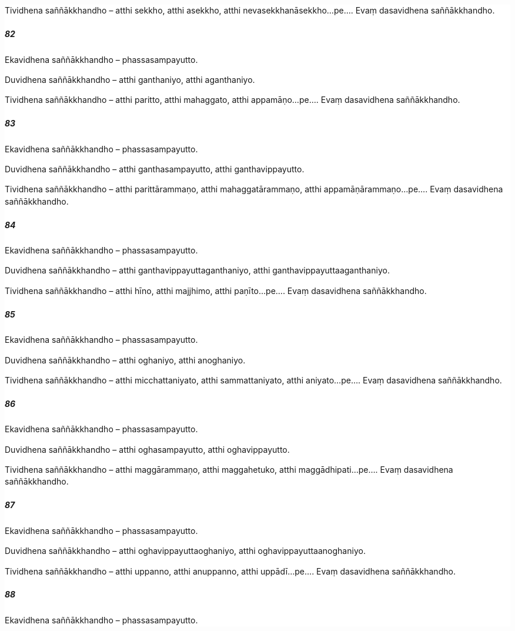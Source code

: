 Tividhena saññākkhandho – atthi sekkho, atthi asekkho, atthi nevasekkhanāsekkho…pe…. Evaṃ dasavidhena saññākkhandho.

##### 82

Ekavidhena saññākkhandho – phassasampayutto.

Duvidhena saññākkhandho – atthi ganthaniyo, atthi aganthaniyo.

Tividhena saññākkhandho – atthi paritto, atthi mahaggato, atthi appamāṇo…pe…. Evaṃ dasavidhena saññākkhandho.

##### 83

Ekavidhena saññākkhandho – phassasampayutto.

Duvidhena saññākkhandho – atthi ganthasampayutto, atthi ganthavippayutto.

Tividhena saññākkhandho – atthi parittārammaṇo, atthi mahaggatārammaṇo, atthi appamāṇārammaṇo…pe…. Evaṃ dasavidhena saññākkhandho.

##### 84

Ekavidhena saññākkhandho – phassasampayutto.

Duvidhena saññākkhandho – atthi ganthavippayuttaganthaniyo, atthi ganthavippayuttaaganthaniyo.

Tividhena saññākkhandho – atthi hīno, atthi majjhimo, atthi paṇīto…pe…. Evaṃ dasavidhena saññākkhandho.

##### 85

Ekavidhena saññākkhandho – phassasampayutto.

Duvidhena saññākkhandho – atthi oghaniyo, atthi anoghaniyo.

Tividhena saññākkhandho – atthi micchattaniyato, atthi sammattaniyato, atthi aniyato…pe…. Evaṃ dasavidhena saññākkhandho.

##### 86

Ekavidhena saññākkhandho – phassasampayutto.

Duvidhena saññākkhandho – atthi oghasampayutto, atthi oghavippayutto.

Tividhena saññākkhandho – atthi maggārammaṇo, atthi maggahetuko, atthi maggādhipati…pe…. Evaṃ dasavidhena saññākkhandho.

##### 87

Ekavidhena saññākkhandho – phassasampayutto.

Duvidhena saññākkhandho – atthi oghavippayuttaoghaniyo, atthi oghavippayuttaanoghaniyo.

Tividhena saññākkhandho – atthi uppanno, atthi anuppanno, atthi uppādī…pe…. Evaṃ dasavidhena saññākkhandho.

##### 88

Ekavidhena saññākkhandho – phassasampayutto.
